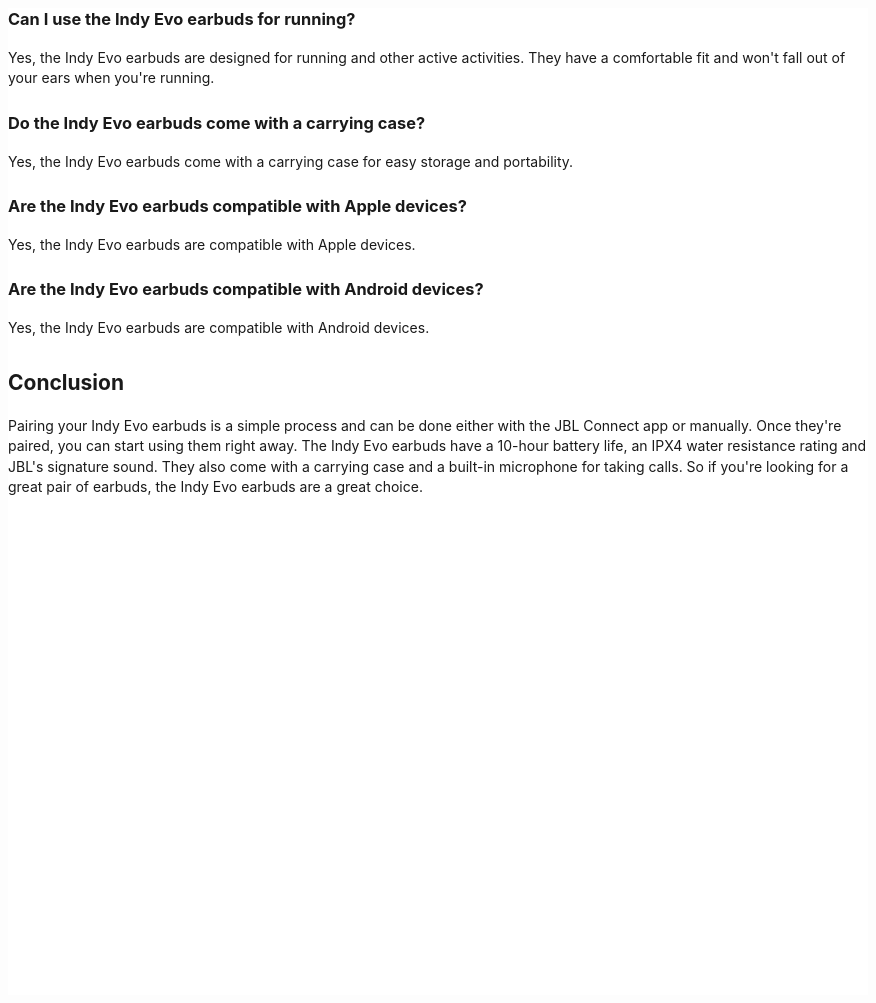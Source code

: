 <h3>Can I use the Indy Evo earbuds for running?</h3>

<p>Yes, the Indy Evo earbuds are designed for running and other active activities. They have a comfortable fit and won't fall out of your ears when you're running.</p>

<h3>Do the Indy Evo earbuds come with a carrying case?</h3>

<p>Yes, the Indy Evo earbuds come with a carrying case for easy storage and portability.</p>

<h3>Are the Indy Evo earbuds compatible with Apple devices?</h3>

<p>Yes, the Indy Evo earbuds are compatible with Apple devices.</p>

<h3>Are the Indy Evo earbuds compatible with Android devices?</h3>

<p>Yes, the Indy Evo earbuds are compatible with Android devices.</p>

<h2>Conclusion</h2>

<p>Pairing your Indy Evo earbuds is a simple process and can be done either with the JBL Connect app or manually. Once they're paired, you can start using them right away. The Indy Evo earbuds have a 10-hour battery life, an IPX4 water resistance rating and JBL's signature sound. They also come with a carrying case and a built-in microphone for taking calls. So if you're looking for a great pair of earbuds, the Indy Evo earbuds are a great choice.</p>

<div style="position: relative; padding-bottom: 56.25%; overflow: hidden"><iframe src="https://www.youtube.com/embed/OQv0nBPJl5k" frameborder="0" allow="accelerometer; autoplay; clipboard-write; encrypted-media; gyroscope; picture-in-picture; web-share" allowfullscreen style="position: absolute; top: 0; left: 0; width: 100%; height: 100%;"></iframe>
</div>